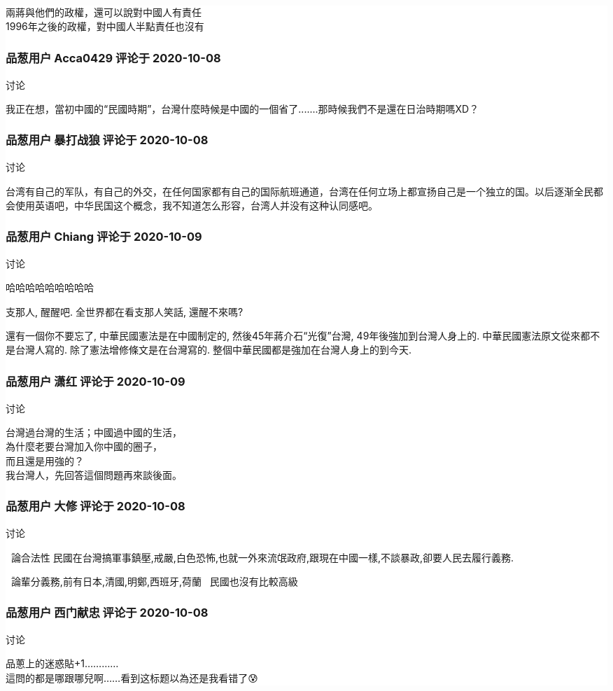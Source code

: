 兩蔣與他們的政權，還可以說對中國人有責任  
1996年之後的政權，對中國人半點責任也沒有
        
                

### 品葱用户 **Acca0429** 评论于 2020-10-08
讨论

        
我正在想，當初中國的“民國時期”，台灣什麼時候是中國的一個省了.......那時候我們不是還在日治時期嗎XD？
        
                

### 品葱用户 **暴打战狼** 评论于 2020-10-08
讨论

        
台湾有自己的军队，有自己的外交，在任何国家都有自己的国际航班通道，台湾在任何立场上都宣扬自己是一个独立的国。以后逐渐全民都会使用英语吧，中华民国这个概念，我不知道怎么形容，台湾人并没有这种认同感吧。
        
                

### 品葱用户 **Chiang** 评论于 2020-10-09
讨论

        
哈哈哈哈哈哈哈哈哈  
  
支那人, 醒醒吧. 全世界都在看支那人笑話, 還醒不來嗎?  
  
還有一個你不要忘了, 中華民國憲法是在中國制定的, 然後45年蔣介石“光復”台灣, 49年後強加到台灣人身上的. 中華民國憲法原文從來都不是台灣人寫的. 除了憲法增修條文是在台灣寫的. 整個中華民國都是強加在台灣人身上的到今天.
        
                

### 品葱用户 **潇红** 评论于 2020-10-09
讨论

        
台灣過台灣的生活；中國過中國的生活，  
為什麼老要台灣加入你中國的圈子，  
而且還是用強的？  
我台灣人，先回答這個問題再來談後面。
        
                

### 品葱用户 **大修** 评论于 2020-10-08
讨论

        
  論合法性 民國在台灣搞軍事鎮壓,戒嚴,白色恐怖,也就一外來流氓政府,跟現在中國一樣,不談暴政,卻要人民去履行義務.  
  
  論輩分義務,前有日本,清國,明鄭,西班牙,荷蘭   民國也沒有比較高級
        
                

### 品葱用户 **西门献忠** 评论于 2020-10-08
讨论

        
品蔥上的迷惑貼+1…………  
這問的都是哪跟哪兒啊……看到这标题以為还是我看错了😰
        